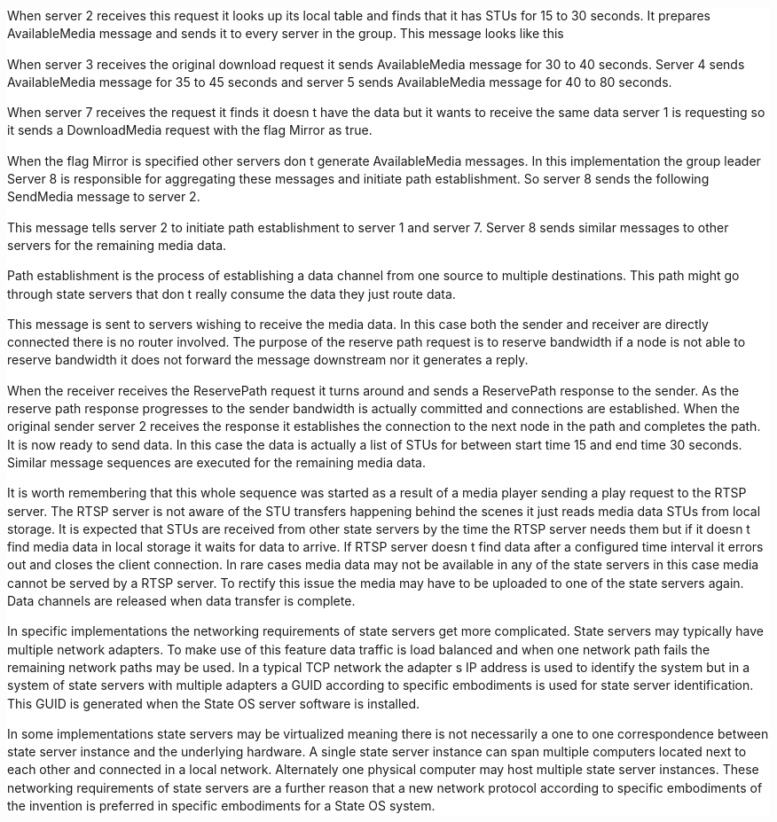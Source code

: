 When server 2 receives this request it looks up its local table and finds that it has STUs for 15 to 30 seconds. It prepares AvailableMedia message and sends it to every server in the group. This message looks like this 

When server 3 receives the original download request it sends AvailableMedia message for 30 to 40 seconds. Server 4 sends AvailableMedia message for 35 to 45 seconds and server 5 sends AvailableMedia message for 40 to 80 seconds.

When server 7 receives the request it finds it doesn t have the data but it wants to receive the same data server 1 is requesting so it sends a DownloadMedia request with the flag Mirror as true.

When the flag Mirror is specified other servers don t generate AvailableMedia messages. In this implementation the group leader Server 8 is responsible for aggregating these messages and initiate path establishment. So server 8 sends the following SendMedia message to server 2.

This message tells server 2 to initiate path establishment to server 1 and server 7. Server 8 sends similar messages to other servers for the remaining media data.

Path establishment is the process of establishing a data channel from one source to multiple destinations. This path might go through state servers that don t really consume the data they just route data.

This message is sent to servers wishing to receive the media data. In this case both the sender and receiver are directly connected there is no router involved. The purpose of the reserve path request is to reserve bandwidth if a node is not able to reserve bandwidth it does not forward the message downstream nor it generates a reply.

When the receiver receives the ReservePath request it turns around and sends a ReservePath response to the sender. As the reserve path response progresses to the sender bandwidth is actually committed and connections are established. When the original sender server 2 receives the response it establishes the connection to the next node in the path and completes the path. It is now ready to send data. In this case the data is actually a list of STUs for between start time 15 and end time 30 seconds. Similar message sequences are executed for the remaining media data.

It is worth remembering that this whole sequence was started as a result of a media player sending a play request to the RTSP server. The RTSP server is not aware of the STU transfers happening behind the scenes it just reads media data STUs from local storage. It is expected that STUs are received from other state servers by the time the RTSP server needs them but if it doesn t find media data in local storage it waits for data to arrive. If RTSP server doesn t find data after a configured time interval it errors out and closes the client connection. In rare cases media data may not be available in any of the state servers in this case media cannot be served by a RTSP server. To rectify this issue the media may have to be uploaded to one of the state servers again. Data channels are released when data transfer is complete.

In specific implementations the networking requirements of state servers get more complicated. State servers may typically have multiple network adapters. To make use of this feature data traffic is load balanced and when one network path fails the remaining network paths may be used. In a typical TCP network the adapter s IP address is used to identify the system but in a system of state servers with multiple adapters a GUID according to specific embodiments is used for state server identification. This GUID is generated when the State OS server software is installed.

In some implementations state servers may be virtualized meaning there is not necessarily a one to one correspondence between state server instance and the underlying hardware. A single state server instance can span multiple computers located next to each other and connected in a local network. Alternately one physical computer may host multiple state server instances. These networking requirements of state servers are a further reason that a new network protocol according to specific embodiments of the invention is preferred in specific embodiments for a State OS system.
